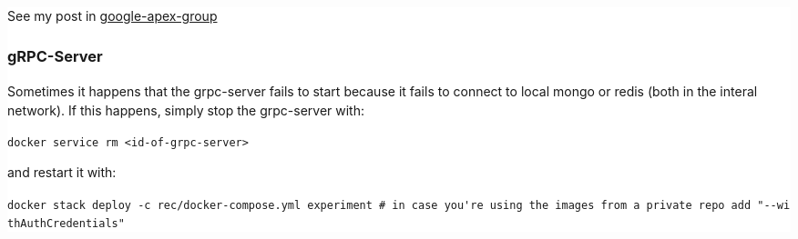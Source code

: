 See my post in [google-apex-group](https://groups.google.com/forum/?utm_medium=email&utm_source=footer#!msg/dt-users/FL6vUT-SpRg/yzi9EJd4BAAJ)



### gRPC-Server
Sometimes it happens that the grpc-server fails to start because it fails to connect to local mongo or redis (both in the interal network).
If this happens, simply stop the grpc-server with:

```
docker service rm <id-of-grpc-server>
```
and restart it with:
```
docker stack deploy -c rec/docker-compose.yml experiment # in case you're using the images from a private repo add "--withAuthCredentials"
```
